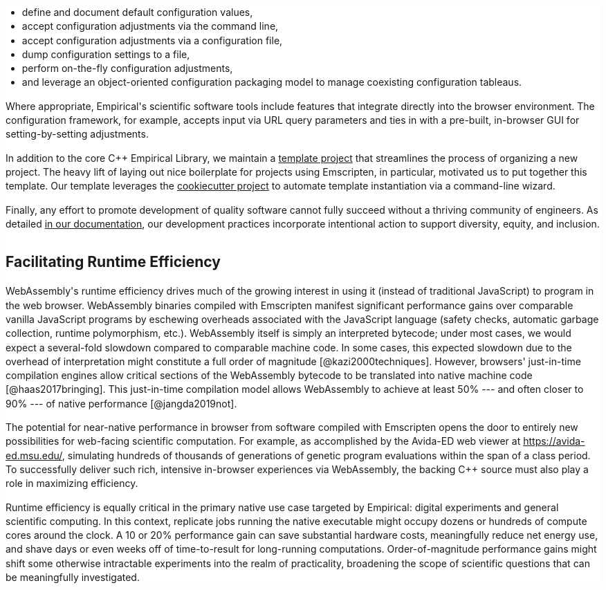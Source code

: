 * define and document default configuration values,
* accept configuration adjustments via the command line,
* accept configuration adjustments via a configuration file,
* dump configuration settings to a file,
* perform on-the-fly configuration adjustments,
* and leverage an object-oriented configuration packaging model to manage coexisting configuration tableaus.

Where appropriate, Empirical's scientific software tools include features that integrate directly into the browser environment.
The configuration framework, for example, accepts input via URL query parameters and ties in with a pre-built, in-browser GUI for setting-by-setting adjustments.

In addition to the core C++ Empirical Library, we maintain a [template project](https://github.com/devosoft/cookiecutter-empirical-project) that streamlines the process of organizing a new project.
The heavy lift of laying out nice boilerplate for projects using Emscripten, in particular, motivated us to put together this template.
Our template leverages the [cookiecutter project](https://github.com/cookiecutter/cookiecutter) to automate template instantiation via a command-line wizard.

Finally, any effort to promote development of quality software cannot fully succeed without a thriving community of engineers.
As detailed [in our documentation](https://empirical.readthedocs.io/en/latest/dev/empirical-development-practices.html), our development practices incorporate intentional action to support diversity, equity, and inclusion.

## Facilitating Runtime Efficiency

WebAssembly's runtime efficiency drives much of the growing interest in using it (instead of traditional JavaScript) to program in the web browser.
WebAssembly binaries compiled with Emscripten manifest significant performance gains over comparable vanilla JavaScript programs by eschewing overheads associated with the JavaScript language (safety checks, automatic garbage collection, runtime polymorphism, etc.).
WebAssembly itself is simply an interpreted bytecode;
under most cases, we would expect a several-fold slowdown compared to comparable machine code.
In some cases, this expected slowdown due to the overhead of interpretation might constitute a full order of magnitude [@kazi2000techniques].
However, browsers' just-in-time compilation engines allow critical sections of the WebAssembly bytecode to be translated into native machine code [@haas2017bringing].
This just-in-time compilation model allows WebAssembly to achieve at least 50% --- and often closer to 90%  --- of native performance [@jangda2019not].

The potential for near-native performance in browser from software compiled with Emscripten opens the door to entirely new possibilities for web-facing scientific computation.
For example, as accomplished by the Avida-ED web viewer at <https://avida-ed.msu.edu/>, simulating hundreds of thousands of generations of genetic program evaluations within the span of a class period.
To successfully deliver such rich, intensive in-browser experiences via WebAssembly, the backing C++ source must also play a role in maximizing efficiency.

Runtime efficiency is equally critical in the primary native use case targeted by Empirical: digital experiments and general scientific computing.
In this context, replicate jobs running the native executable might occupy dozens or hundreds of compute cores around the clock.
A 10 or 20% performance gain can save substantial hardware costs, meaningfully reduce net energy use, and shave days or even weeks off of time-to-result for long-running computations.
Order-of-magnitude performance gains might shift some otherwise intractable experiments into the realm of practicality, broadening the scope of scientific questions that can be meaningfully investigated.
